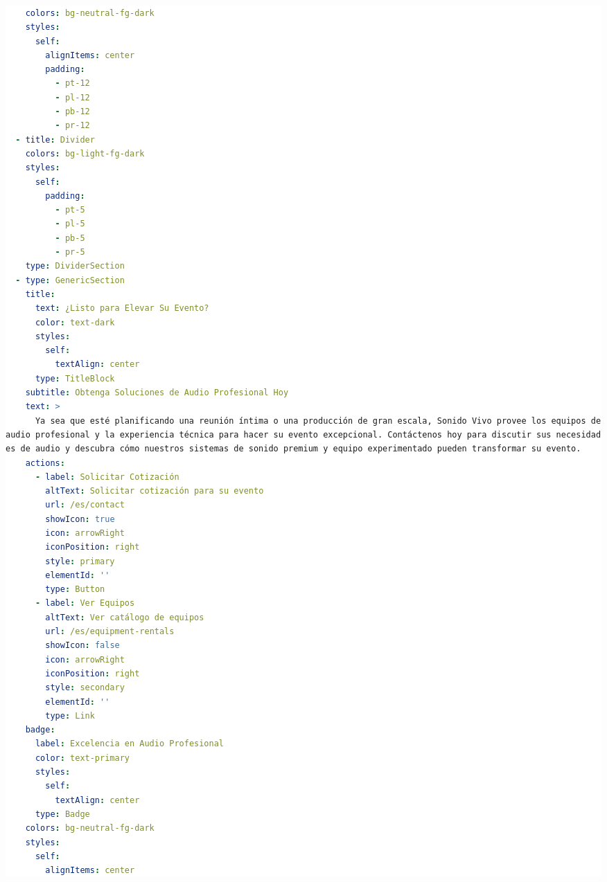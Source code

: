 ```yaml
    colors: bg-neutral-fg-dark
    styles:
      self:
        alignItems: center
        padding:
          - pt-12
          - pl-12
          - pb-12
          - pr-12
  - title: Divider
    colors: bg-light-fg-dark
    styles:
      self:
        padding:
          - pt-5
          - pl-5
          - pb-5
          - pr-5
    type: DividerSection
  - type: GenericSection
    title:
      text: ¿Listo para Elevar Su Evento?
      color: text-dark
      styles:
        self:
          textAlign: center
      type: TitleBlock
    subtitle: Obtenga Soluciones de Audio Profesional Hoy
    text: >
      Ya sea que esté planificando una reunión íntima o una producción de gran escala, Sonido Vivo provee los equipos de audio profesional y la experiencia técnica para hacer su evento excepcional. Contáctenos hoy para discutir sus necesidades de audio y descubra cómo nuestros sistemas de sonido premium y equipo experimentado pueden transformar su evento.
    actions:
      - label: Solicitar Cotización
        altText: Solicitar cotización para su evento
        url: /es/contact
        showIcon: true
        icon: arrowRight
        iconPosition: right
        style: primary
        elementId: ''
        type: Button
      - label: Ver Equipos
        altText: Ver catálogo de equipos
        url: /es/equipment-rentals
        showIcon: false
        icon: arrowRight
        iconPosition: right
        style: secondary
        elementId: ''
        type: Link
    badge:
      label: Excelencia en Audio Profesional
      color: text-primary
      styles:
        self:
          textAlign: center
      type: Badge
    colors: bg-neutral-fg-dark
    styles:
      self:
        alignItems: center
```